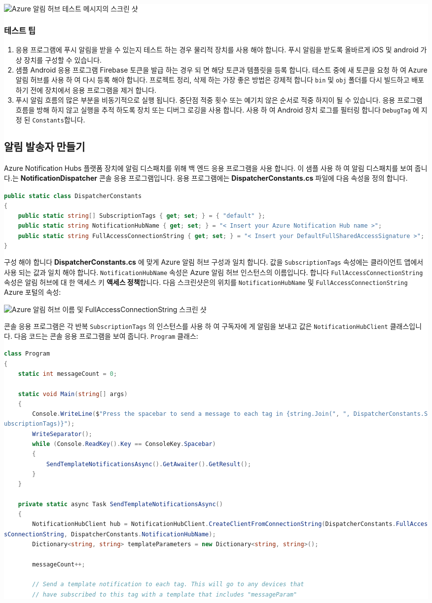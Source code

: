 ![Azure 알림 허브 테스트 메시지의 스크린 샷](azure-notification-hub-images/azure-notification-hub-test-send.png "Azure 알림 허브 테스트 메시지")

### <a name="testing-tips"></a>테스트 팁

1. 응용 프로그램에 푸시 알림을 받을 수 있는지 테스트 하는 경우 물리적 장치를 사용 해야 합니다. 푸시 알림을 받도록 올바르게 iOS 및 android 가상 장치를 구성할 수 있습니다.
1. 샘플 Android 응용 프로그램 Firebase 토큰을 발급 하는 경우 되 면 해당 토큰과 템플릿을 등록 합니다. 테스트 중에 새 토큰을 요청 하 여 Azure 알림 허브를 사용 하 여 다시 등록 해야 합니다. 프로젝트 정리, 삭제 하는 가장 좋은 방법은 강제적 합니다 `bin` 및 `obj` 폴더를 다시 빌드하고 배포 하기 전에 장치에서 응용 프로그램을 제거 합니다.
1. 푸시 알림 흐름의 많은 부분을 비동기적으로 실행 됩니다. 중단점 적중 횟수 또는 예기치 않은 순서로 적중 하지이 될 수 있습니다. 응용 프로그램 흐름을 방해 하지 않고 실행을 추적 하도록 장치 또는 디버그 로깅을 사용 합니다. 사용 하 여 Android 장치 로그를 필터링 합니다 `DebugTag` 에 지정 된 `Constants`합니다.

## <a name="create-a-notification-dispatcher"></a>알림 발송자 만들기

Azure Notification Hubs 플랫폼 장치에 알림 디스패치를 위해 백 엔드 응용 프로그램을 사용 합니다. 이 샘플 사용 하 여 알림 디스패치를 보여 줍니다.는 **NotificationDispatcher** 콘솔 응용 프로그램입니다. 응용 프로그램에는 **DispatcherConstants.cs** 파일에 다음 속성을 정의 합니다.

```csharp
public static class DispatcherConstants
{
    public static string[] SubscriptionTags { get; set; } = { "default" };
    public static string NotificationHubName { get; set; } = "< Insert your Azure Notification Hub name >";
    public static string FullAccessConnectionString { get; set; } = "< Insert your DefaultFullSharedAccessSignature >";
}
```

구성 해야 합니다 **DispatcherConstants.cs** 에 맞게 Azure 알림 허브 구성과 일치 합니다. 값을 `SubscriptionTags` 속성에는 클라이언트 앱에서 사용 되는 값과 일치 해야 합니다. `NotificationHubName` 속성은 Azure 알림 허브 인스턴스의 이름입니다. 합니다 `FullAccessConnectionString` 속성은 알림 허브에 대 한 액세스 키 **액세스 정책**합니다. 다음 스크린샷은의 위치를 `NotificationHubName` 및 `FullAccessConnectionString` Azure 포털의 속성:

![Azure 알림 허브 이름 및 FullAccessConnectionString 스크린 샷](azure-notification-hub-images/notification-hub-full-access-policy.png "Azure 알림 허브 이름과 FullAccessConnectionString")

콘솔 응용 프로그램은 각 반복 `SubscriptionTags` 의 인스턴스를 사용 하 여 구독자에 게 알림을 보내고 값은 `NotificationHubClient` 클래스입니다. 다음 코드는 콘솔 응용 프로그램을 보여 줍니다. `Program` 클래스:

``` csharp
class Program
{
    static int messageCount = 0;

    static void Main(string[] args)
    {
        Console.WriteLine($"Press the spacebar to send a message to each tag in {string.Join(", ", DispatcherConstants.SubscriptionTags)}");
        WriteSeparator();
        while (Console.ReadKey().Key == ConsoleKey.Spacebar)
        {
            SendTemplateNotificationsAsync().GetAwaiter().GetResult();
        }
    }

    private static async Task SendTemplateNotificationsAsync()
    {
        NotificationHubClient hub = NotificationHubClient.CreateClientFromConnectionString(DispatcherConstants.FullAccessConnectionString, DispatcherConstants.NotificationHubName);
        Dictionary<string, string> templateParameters = new Dictionary<string, string>();

        messageCount++;

        // Send a template notification to each tag. This will go to any devices that
        // have subscribed to this tag with a template that includes "messageParam"
```